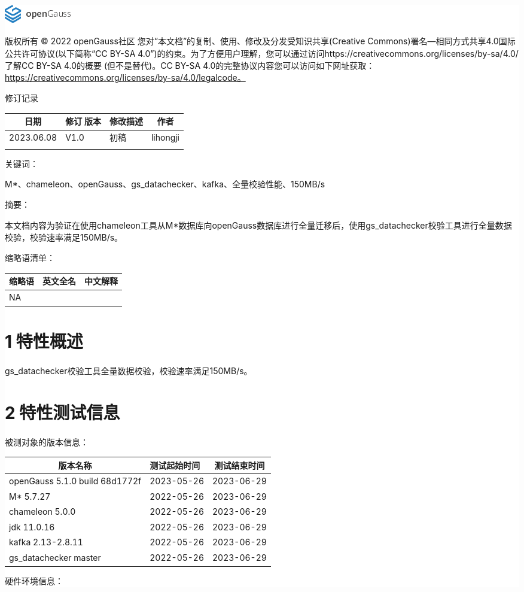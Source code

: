 ![avatar](../../../images/openGauss.png)

版权所有 © 2022  openGauss社区
 您对“本文档”的复制、使用、修改及分发受知识共享(Creative Commons)署名—相同方式共享4.0国际公共许可协议(以下简称“CC BY-SA 4.0”)的约束。为了方便用户理解，您可以通过访问https://creativecommons.org/licenses/by-sa/4.0/ 了解CC BY-SA 4.0的概要 (但不是替代)。CC BY-SA 4.0的完整协议内容您可以访问如下网址获取：https://creativecommons.org/licenses/by-sa/4.0/legalcode。

修订记录

| 日期       | 修订   版本 | 修改描述 | 作者     |
| ---------- | ----------- | -------- | -------- |
| 2023.06.08 | V1.0        | 初稿     | lihongji |
|            |             |          |          |

 关键词： 

M*、chameleon、openGauss、gs_datachecker、kafka、全量校验性能、150MB/s

 摘要：

本文档内容为验证在使用chameleon工具从M*数据库向openGauss数据库进行全量迁移后，使用gs_datachecker校验工具进行全量数据校验，校验速率满足150MB/s。

缩略语清单：

| 缩略语 | 英文全名 | 中文解释 |
| ------ | -------- | -------- |
| NA     |          |          |

# 1     特性概述

gs_datachecker校验工具全量数据校验，校验速率满足150MB/s。

# 2     特性测试信息

被测对象的版本信息：

| 版本名称                       | 测试起始时间 | 测试结束时间 |
| ------------------------------ | :----------- | ------------ |
| openGauss 5.1.0 build 68d1772f | 2023-05-26   | 2023-06-29   |
| M* 5.7.27                      | 2022-05-26   | 2023-06-29   |
| chameleon 5.0.0                | 2022-05-26   | 2023-06-29   |
| jdk 11.0.16                    | 2022-05-26   | 2023-06-29   |
| kafka 2.13-2.8.11              | 2022-05-26   | 2023-06-29   |
| gs_datachecker master          | 2022-05-26   | 2023-06-29   |

硬件环境信息：
